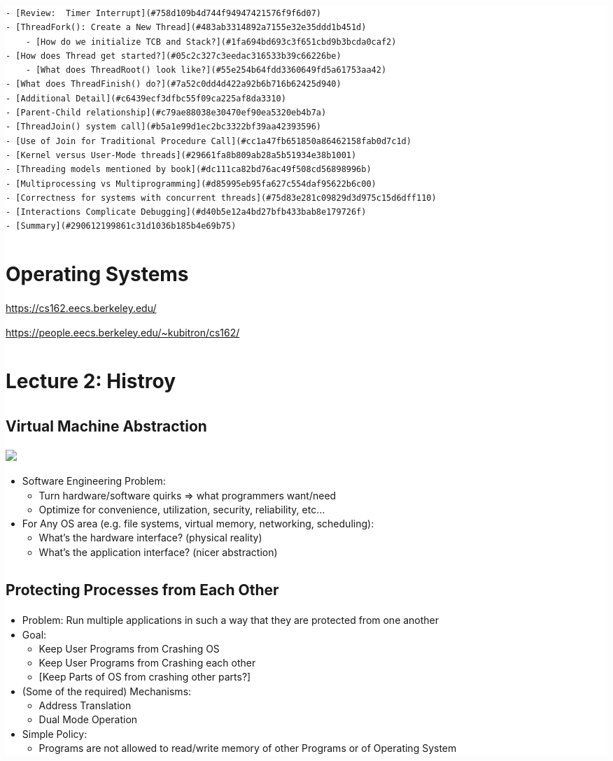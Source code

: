     - [Review:  Timer Interrupt](#758d109b4d744f94947421576f9f6d07)
    - [ThreadFork(): Create a New Thread](#483ab3314892a7155e32e35ddd1b451d)
        - [How do we initialize TCB and Stack?](#1fa694bd693c3f651cbd9b3bcda0caf2)
    - [How does Thread get started?](#05c2c327c3eedac316533b39c66226be)
        - [What does ThreadRoot() look like?](#55e254b64fdd3360649fd5a61753aa42)
    - [What does ThreadFinish() do?](#7a52c0dd4d422a92b6b716b62425d940)
    - [Additional Detail](#c6439ecf3dfbc55f09ca225af8da3310)
    - [Parent-Child relationship](#c79ae88038e30470ef90ea5320eb4b7a)
    - [ThreadJoin() system call](#b5a1e99d1ec2bc3322bf39aa42393596)
    - [Use of Join for Traditional Procedure Call](#cc1a47fb651850a86462158fab0d7c1d)
    - [Kernel versus User-Mode threads](#29661fa8b809ab28a5b51934e38b1001)
    - [Threading models mentioned by book](#dc111ca82bd76ac49f508cd56898996b)
    - [Multiprocessing vs Multiprogramming](#d85995eb95fa627c554daf95622b6c00)
    - [Correctness for systems with concurrent threads](#75d83e281c09829d3d975c15d6dff110)
    - [Interactions Complicate Debugging](#d40b5e12a4bd27bfb433bab8e179726f)
    - [Summary](#290612199861c31d1036b185b4e69b75)

[](...menuend)


<h2 id="aab338915e32b60e92c8de3a23aa5c5d"></h2>

# Operating Systems

https://cs162.eecs.berkeley.edu/

https://people.eecs.berkeley.edu/~kubitron/cs162/

<h2 id="0256cfb29115315df7b78ed8ea4bb934"></h2>

# Lecture 2: Histroy 

<h2 id="58716e48659df59b681167f89ef9c4b0"></h2>

## Virtual Machine Abstraction


![](../imgs/os_vm_abstraction.png)

- Software Engineering Problem:
    - Turn hardware/software quirks => what programmers want/need
    - Optimize for convenience, utilization, security, reliability, etc…
- For Any OS area (e.g. file systems, virtual memory, networking, scheduling):
    - What’s the hardware interface? (physical reality)
    - What’s the application interface? (nicer abstraction)

<h2 id="331dfccf115bc05798fa93bcdce2dc74"></h2>

## Protecting Processes from Each Other

- Problem: Run multiple applications in such a way that they are protected from one another
- Goal:
    - Keep User Programs from Crashing OS
    - Keep User Programs from Crashing each other
    - [Keep Parts of OS from crashing other parts?]
- (Some of the required) Mechanisms:
    - Address Translation
    - Dual Mode Operation
- Simple Policy:
    - Programs are not allowed to read/write memory of other Programs or of Operating System 


 [1]: ../imgs/os_thread_disp_network_interrupt.png